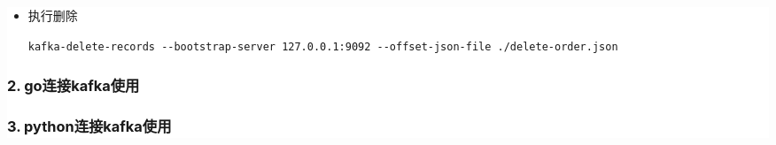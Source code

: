    * 执行删除

         kafka-delete-records --bootstrap-server 127.0.0.1:9092 --offset-json-file ./delete-order.json

### 2. go连接kafka使用

### 3. python连接kafka使用